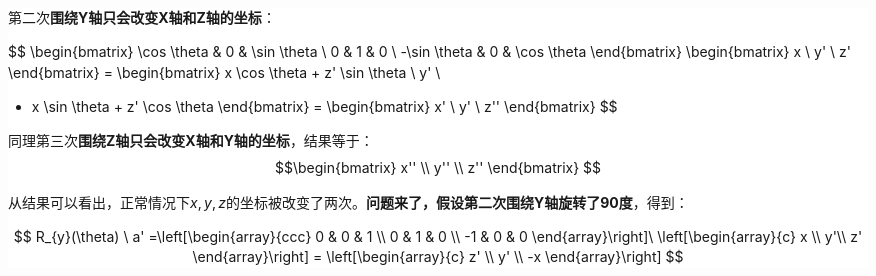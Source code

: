 第二次**围绕Y轴只会改变X轴和Z轴的坐标**：

$$
\begin{bmatrix}
 \cos \theta & 0 & \sin \theta  \\
 0 & 1 & 0 \\
 -\sin \theta & 0 & \cos \theta 
\end{bmatrix}
\begin{bmatrix}
 x \\
 y' \\
 z'
\end{bmatrix} =
\begin{bmatrix}
 x \cos \theta + z' \sin \theta \\
 y' \\
 - x \sin \theta + z' \cos \theta 
\end{bmatrix}
= 
\begin{bmatrix}
 x' \\
 y' \\
 z''
\end{bmatrix}
$$

同理第三次**围绕Z轴只会改变X轴和Y轴的坐标**，结果等于：
$$\begin{bmatrix}
 x'' \\
 y'' \\
 z''
\end{bmatrix}
$$


从结果可以看出，正常情况下$x, y, z$的坐标被改变了两次。**问题来了，假设第二次围绕Y轴旋转了90度**，得到：

$$
R_{y}(\theta) \ a' =\left[\begin{array}{ccc}
0  & 0 & 1 \\
0  & 1 & 0 \\
-1 & 0 & 0
\end{array}\right]\ 
\left[\begin{array}{c}
x \\
y'\\
z'
\end{array}\right]
= \left[\begin{array}{c}
z' \\
y' \\
-x
\end{array}\right]
$$
